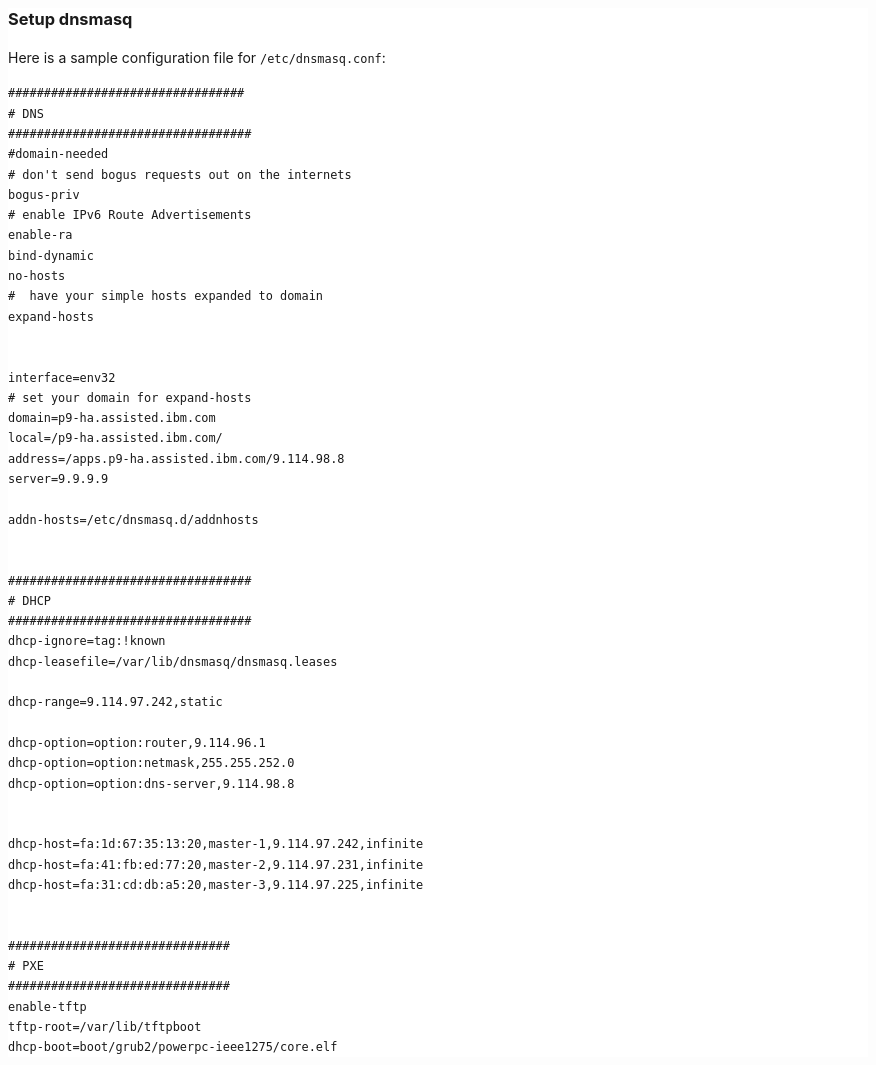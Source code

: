 ### Setup dnsmasq

Here is a sample configuration file for `/etc/dnsmasq.conf`:
```
#################################
# DNS
##################################
#domain-needed
# don't send bogus requests out on the internets
bogus-priv
# enable IPv6 Route Advertisements
enable-ra
bind-dynamic
no-hosts
#  have your simple hosts expanded to domain
expand-hosts


interface=env32
# set your domain for expand-hosts
domain=p9-ha.assisted.ibm.com
local=/p9-ha.assisted.ibm.com/
address=/apps.p9-ha.assisted.ibm.com/9.114.98.8
server=9.9.9.9

addn-hosts=/etc/dnsmasq.d/addnhosts


##################################
# DHCP
##################################
dhcp-ignore=tag:!known
dhcp-leasefile=/var/lib/dnsmasq/dnsmasq.leases

dhcp-range=9.114.97.242,static

dhcp-option=option:router,9.114.96.1
dhcp-option=option:netmask,255.255.252.0
dhcp-option=option:dns-server,9.114.98.8


dhcp-host=fa:1d:67:35:13:20,master-1,9.114.97.242,infinite
dhcp-host=fa:41:fb:ed:77:20,master-2,9.114.97.231,infinite
dhcp-host=fa:31:cd:db:a5:20,master-3,9.114.97.225,infinite


###############################
# PXE
###############################
enable-tftp
tftp-root=/var/lib/tftpboot
dhcp-boot=boot/grub2/powerpc-ieee1275/core.elf
```
